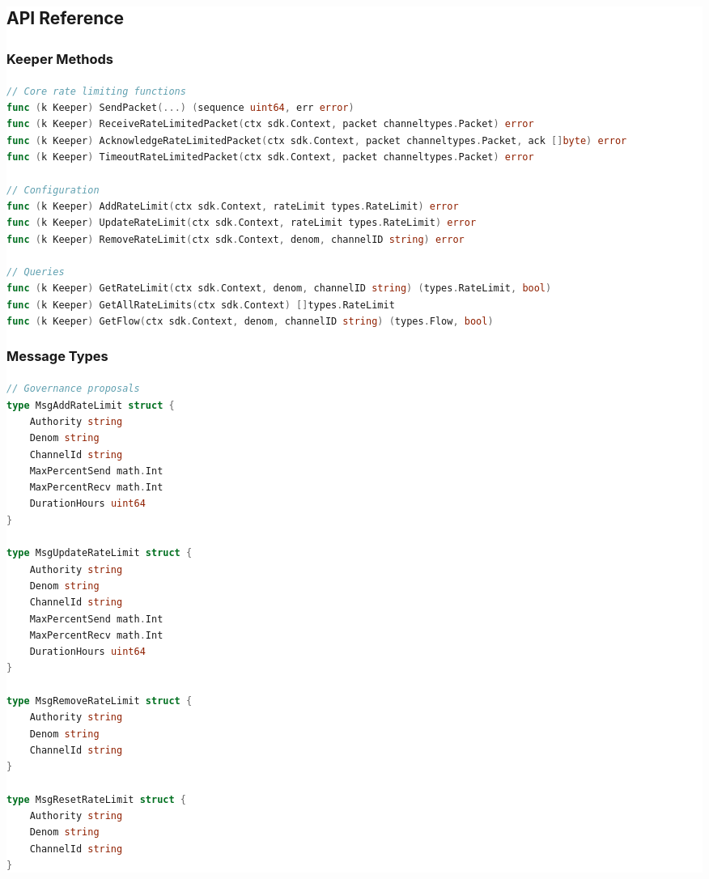 ## API Reference

### Keeper Methods

```go
// Core rate limiting functions
func (k Keeper) SendPacket(...) (sequence uint64, err error)
func (k Keeper) ReceiveRateLimitedPacket(ctx sdk.Context, packet channeltypes.Packet) error
func (k Keeper) AcknowledgeRateLimitedPacket(ctx sdk.Context, packet channeltypes.Packet, ack []byte) error
func (k Keeper) TimeoutRateLimitedPacket(ctx sdk.Context, packet channeltypes.Packet) error

// Configuration
func (k Keeper) AddRateLimit(ctx sdk.Context, rateLimit types.RateLimit) error
func (k Keeper) UpdateRateLimit(ctx sdk.Context, rateLimit types.RateLimit) error
func (k Keeper) RemoveRateLimit(ctx sdk.Context, denom, channelID string) error

// Queries
func (k Keeper) GetRateLimit(ctx sdk.Context, denom, channelID string) (types.RateLimit, bool)
func (k Keeper) GetAllRateLimits(ctx sdk.Context) []types.RateLimit
func (k Keeper) GetFlow(ctx sdk.Context, denom, channelID string) (types.Flow, bool)
```

### Message Types

```go
// Governance proposals
type MsgAddRateLimit struct {
    Authority string
    Denom string
    ChannelId string
    MaxPercentSend math.Int
    MaxPercentRecv math.Int
    DurationHours uint64
}

type MsgUpdateRateLimit struct {
    Authority string
    Denom string
    ChannelId string
    MaxPercentSend math.Int
    MaxPercentRecv math.Int
    DurationHours uint64
}

type MsgRemoveRateLimit struct {
    Authority string
    Denom string
    ChannelId string
}

type MsgResetRateLimit struct {
    Authority string
    Denom string
    ChannelId string
}
```
